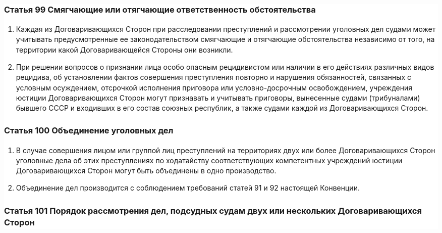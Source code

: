 ### Статья 99 Смягчающие или отягчающие ответственность обстоятельства

1. Каждая из Договаривающихся Сторон при расследовании преступлений и рассмотрении уголовных дел судами может учитывать предусмотренные ее законодательством смягчающие и отягчающие обстоятельства независимо от того, на территории какой Договаривающейся Стороны они возникли.

2. При решении вопросов о признании лица особо опасным рецидивистом или наличии в его действиях различных видов рецидива, об установлении фактов совершения преступления повторно и нарушения обязанностей, связанных с условным осуждением, отсрочкой исполнения приговора или условно-досрочным освобождением, учреждения юстиции Договаривающихся Сторон могут признавать и учитывать приговоры, вынесенные судами (трибуналами) бывшего СССР и входивших в его состав союзных республик, а также судами каждой из Договаривающихся Сторон.

### Статья 100 Объединение уголовных дел

1. В случае совершения лицом или группой лиц преступлений на территориях двух или более Договаривающихся Сторон уголовные дела об этих преступлениях по ходатайству соответствующих компетентных учреждений юстиции Договаривающихся Сторон могут быть объединены в одно производство.

2. Объединение дел производится с соблюдением требований статей 91 и 92 настоящей Конвенции.

### Статья 101 Порядок рассмотрения дел, подсудных судам двух или нескольких Договаривающихся Сторон

